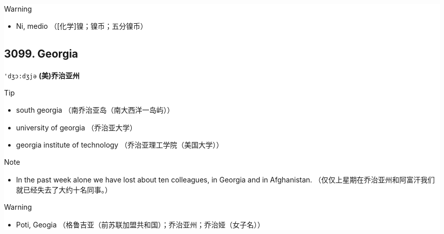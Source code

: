 > [!WARNING]
>
> - Ni, medio （[化学]镍；镍币；五分镍币）
>

## 3099. Georgia

`'dʒɔ:dʒjə`  **(美)乔治亚州**

> [!TIP]
>
> - south georgia （南乔治亚岛（南大西洋一岛屿））
>
> - university of georgia （乔治亚大学）
>
> - georgia institute of technology （乔治亚理工学院（美国大学））
>

> [!NOTE]
>
> - In the past week alone we have lost about ten colleagues, in Georgia and in Afghanistan. （仅仅上星期在乔治亚州和阿富汗我们就已经失去了大约十名同事。）
>

> [!WARNING]
>
> - Poti, Geogia （格鲁吉亚（前苏联加盟共和国）；乔治亚州；乔治娅（女子名））
>

